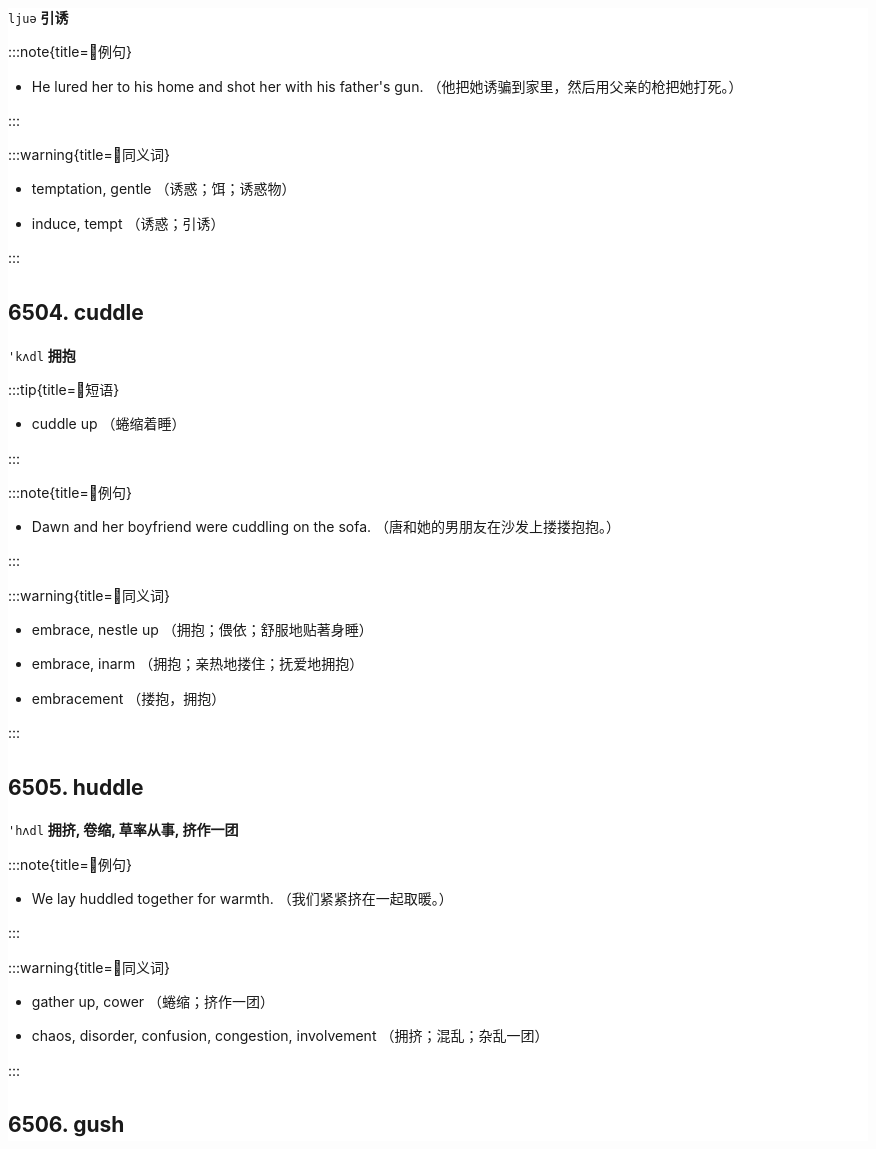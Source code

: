 `ljuə`  **引诱**

:::note{title=🎤例句}

- He lured her to his home and shot her with his father's gun. （他把她诱骗到家里，然后用父亲的枪把她打死。）

:::

:::warning{title=🤔同义词}

- temptation, gentle （诱惑；饵；诱惑物）

- induce, tempt （诱惑；引诱）

:::


## 6504. cuddle

`'kʌdl`  **拥抱**

:::tip{title=🤩短语}

- cuddle up （蜷缩着睡）

:::

:::note{title=🎤例句}

- Dawn and her boyfriend were cuddling on the sofa. （唐和她的男朋友在沙发上搂搂抱抱。）

:::

:::warning{title=🤔同义词}

- embrace, nestle up （拥抱；偎依；舒服地贴著身睡）

- embrace, inarm （拥抱；亲热地搂住；抚爱地拥抱）

- embracement （搂抱，拥抱）

:::


## 6505. huddle

`'hʌdl`  **拥挤, 卷缩, 草率从事, 挤作一团**

:::note{title=🎤例句}

- We lay huddled together for warmth. （我们紧紧挤在一起取暖。）

:::

:::warning{title=🤔同义词}

- gather up, cower （蜷缩；挤作一团）

- chaos, disorder, confusion, congestion, involvement （拥挤；混乱；杂乱一团）

:::


## 6506. gush
